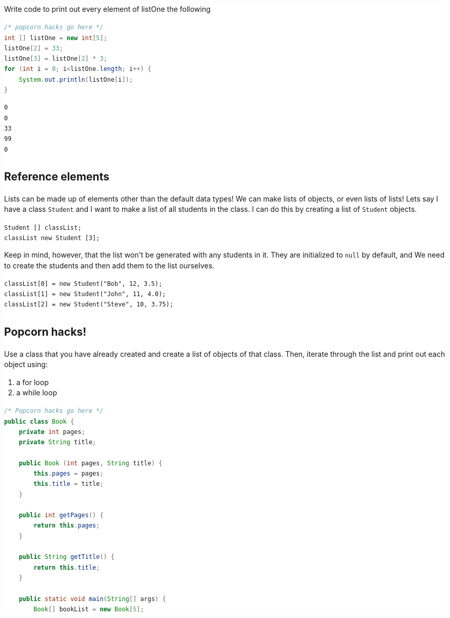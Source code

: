 Write code to print out every element of listOne the following


```java
/* popcorn hacks go here */
int [] listOne = new int[5];
listOne[2] = 33; 
listOne[3] = listOne[2] * 3;
for (int i = 0; i<listOne.length; i++) {
    System.out.println(listOne[i]);
}
```

    0
    0
    33
    99
    0


## Reference elements

Lists can be made up of elements other than the default data types! We can make lists of objects, or even lists of lists! Lets say I have a class `Student` and I want to make a list of all students in the class. I can do this by creating a list of `Student` objects.

```
Student [] classList;
classList new Student [3];
```

Keep in mind, however, that the list won't be generated with any students in it. They are initialized to `null` by default, and We need to create the students and then add them to the list ourselves.

```
classList[0] = new Student("Bob", 12, 3.5);
classList[1] = new Student("John", 11, 4.0);
classList[2] = new Student("Steve", 10, 3.75);
```

## Popcorn hacks!

Use a class that you have already created and create a list of objects of that class. Then, iterate through the list and print out each object using:
 1) a for loop
 2) a while loop


```java
/* Popcorn hacks go here */
public class Book {
    private int pages;
    private String title;

    public Book (int pages, String title) {
        this.pages = pages;
        this.title = title;
    }

    public int getPages() {
        return this.pages;
    }

    public String getTitle() {
        return this.title;
    }

    public static void main(String[] args) {
        Book[] bookList = new Book[5];
```